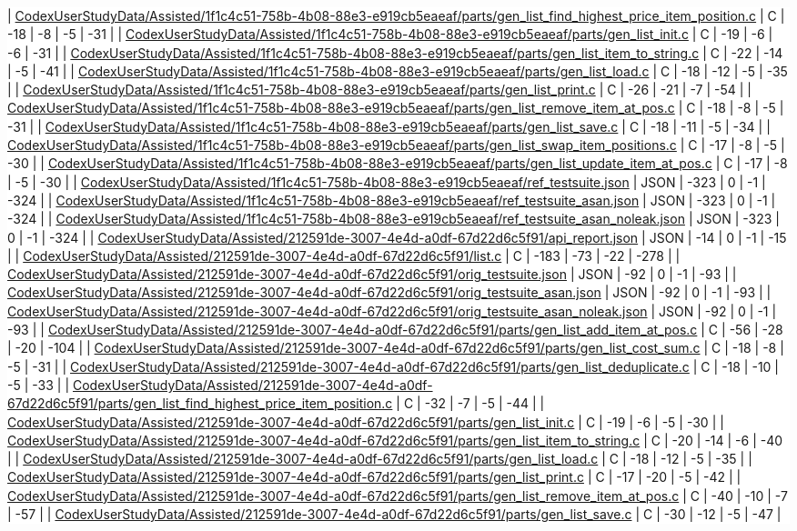 | [CodexUserStudyData/Assisted/1f1c4c51-758b-4b08-88e3-e919cb5eaeaf/parts/gen_list_find_highest_price_item_position.c](/CodexUserStudyData/Assisted/1f1c4c51-758b-4b08-88e3-e919cb5eaeaf/parts/gen_list_find_highest_price_item_position.c) | C | -18 | -8 | -5 | -31 |
| [CodexUserStudyData/Assisted/1f1c4c51-758b-4b08-88e3-e919cb5eaeaf/parts/gen_list_init.c](/CodexUserStudyData/Assisted/1f1c4c51-758b-4b08-88e3-e919cb5eaeaf/parts/gen_list_init.c) | C | -19 | -6 | -6 | -31 |
| [CodexUserStudyData/Assisted/1f1c4c51-758b-4b08-88e3-e919cb5eaeaf/parts/gen_list_item_to_string.c](/CodexUserStudyData/Assisted/1f1c4c51-758b-4b08-88e3-e919cb5eaeaf/parts/gen_list_item_to_string.c) | C | -22 | -14 | -5 | -41 |
| [CodexUserStudyData/Assisted/1f1c4c51-758b-4b08-88e3-e919cb5eaeaf/parts/gen_list_load.c](/CodexUserStudyData/Assisted/1f1c4c51-758b-4b08-88e3-e919cb5eaeaf/parts/gen_list_load.c) | C | -18 | -12 | -5 | -35 |
| [CodexUserStudyData/Assisted/1f1c4c51-758b-4b08-88e3-e919cb5eaeaf/parts/gen_list_print.c](/CodexUserStudyData/Assisted/1f1c4c51-758b-4b08-88e3-e919cb5eaeaf/parts/gen_list_print.c) | C | -26 | -21 | -7 | -54 |
| [CodexUserStudyData/Assisted/1f1c4c51-758b-4b08-88e3-e919cb5eaeaf/parts/gen_list_remove_item_at_pos.c](/CodexUserStudyData/Assisted/1f1c4c51-758b-4b08-88e3-e919cb5eaeaf/parts/gen_list_remove_item_at_pos.c) | C | -18 | -8 | -5 | -31 |
| [CodexUserStudyData/Assisted/1f1c4c51-758b-4b08-88e3-e919cb5eaeaf/parts/gen_list_save.c](/CodexUserStudyData/Assisted/1f1c4c51-758b-4b08-88e3-e919cb5eaeaf/parts/gen_list_save.c) | C | -18 | -11 | -5 | -34 |
| [CodexUserStudyData/Assisted/1f1c4c51-758b-4b08-88e3-e919cb5eaeaf/parts/gen_list_swap_item_positions.c](/CodexUserStudyData/Assisted/1f1c4c51-758b-4b08-88e3-e919cb5eaeaf/parts/gen_list_swap_item_positions.c) | C | -17 | -8 | -5 | -30 |
| [CodexUserStudyData/Assisted/1f1c4c51-758b-4b08-88e3-e919cb5eaeaf/parts/gen_list_update_item_at_pos.c](/CodexUserStudyData/Assisted/1f1c4c51-758b-4b08-88e3-e919cb5eaeaf/parts/gen_list_update_item_at_pos.c) | C | -17 | -8 | -5 | -30 |
| [CodexUserStudyData/Assisted/1f1c4c51-758b-4b08-88e3-e919cb5eaeaf/ref_testsuite.json](/CodexUserStudyData/Assisted/1f1c4c51-758b-4b08-88e3-e919cb5eaeaf/ref_testsuite.json) | JSON | -323 | 0 | -1 | -324 |
| [CodexUserStudyData/Assisted/1f1c4c51-758b-4b08-88e3-e919cb5eaeaf/ref_testsuite_asan.json](/CodexUserStudyData/Assisted/1f1c4c51-758b-4b08-88e3-e919cb5eaeaf/ref_testsuite_asan.json) | JSON | -323 | 0 | -1 | -324 |
| [CodexUserStudyData/Assisted/1f1c4c51-758b-4b08-88e3-e919cb5eaeaf/ref_testsuite_asan_noleak.json](/CodexUserStudyData/Assisted/1f1c4c51-758b-4b08-88e3-e919cb5eaeaf/ref_testsuite_asan_noleak.json) | JSON | -323 | 0 | -1 | -324 |
| [CodexUserStudyData/Assisted/212591de-3007-4e4d-a0df-67d22d6c5f91/api_report.json](/CodexUserStudyData/Assisted/212591de-3007-4e4d-a0df-67d22d6c5f91/api_report.json) | JSON | -14 | 0 | -1 | -15 |
| [CodexUserStudyData/Assisted/212591de-3007-4e4d-a0df-67d22d6c5f91/list.c](/CodexUserStudyData/Assisted/212591de-3007-4e4d-a0df-67d22d6c5f91/list.c) | C | -183 | -73 | -22 | -278 |
| [CodexUserStudyData/Assisted/212591de-3007-4e4d-a0df-67d22d6c5f91/orig_testsuite.json](/CodexUserStudyData/Assisted/212591de-3007-4e4d-a0df-67d22d6c5f91/orig_testsuite.json) | JSON | -92 | 0 | -1 | -93 |
| [CodexUserStudyData/Assisted/212591de-3007-4e4d-a0df-67d22d6c5f91/orig_testsuite_asan.json](/CodexUserStudyData/Assisted/212591de-3007-4e4d-a0df-67d22d6c5f91/orig_testsuite_asan.json) | JSON | -92 | 0 | -1 | -93 |
| [CodexUserStudyData/Assisted/212591de-3007-4e4d-a0df-67d22d6c5f91/orig_testsuite_asan_noleak.json](/CodexUserStudyData/Assisted/212591de-3007-4e4d-a0df-67d22d6c5f91/orig_testsuite_asan_noleak.json) | JSON | -92 | 0 | -1 | -93 |
| [CodexUserStudyData/Assisted/212591de-3007-4e4d-a0df-67d22d6c5f91/parts/gen_list_add_item_at_pos.c](/CodexUserStudyData/Assisted/212591de-3007-4e4d-a0df-67d22d6c5f91/parts/gen_list_add_item_at_pos.c) | C | -56 | -28 | -20 | -104 |
| [CodexUserStudyData/Assisted/212591de-3007-4e4d-a0df-67d22d6c5f91/parts/gen_list_cost_sum.c](/CodexUserStudyData/Assisted/212591de-3007-4e4d-a0df-67d22d6c5f91/parts/gen_list_cost_sum.c) | C | -18 | -8 | -5 | -31 |
| [CodexUserStudyData/Assisted/212591de-3007-4e4d-a0df-67d22d6c5f91/parts/gen_list_deduplicate.c](/CodexUserStudyData/Assisted/212591de-3007-4e4d-a0df-67d22d6c5f91/parts/gen_list_deduplicate.c) | C | -18 | -10 | -5 | -33 |
| [CodexUserStudyData/Assisted/212591de-3007-4e4d-a0df-67d22d6c5f91/parts/gen_list_find_highest_price_item_position.c](/CodexUserStudyData/Assisted/212591de-3007-4e4d-a0df-67d22d6c5f91/parts/gen_list_find_highest_price_item_position.c) | C | -32 | -7 | -5 | -44 |
| [CodexUserStudyData/Assisted/212591de-3007-4e4d-a0df-67d22d6c5f91/parts/gen_list_init.c](/CodexUserStudyData/Assisted/212591de-3007-4e4d-a0df-67d22d6c5f91/parts/gen_list_init.c) | C | -19 | -6 | -5 | -30 |
| [CodexUserStudyData/Assisted/212591de-3007-4e4d-a0df-67d22d6c5f91/parts/gen_list_item_to_string.c](/CodexUserStudyData/Assisted/212591de-3007-4e4d-a0df-67d22d6c5f91/parts/gen_list_item_to_string.c) | C | -20 | -14 | -6 | -40 |
| [CodexUserStudyData/Assisted/212591de-3007-4e4d-a0df-67d22d6c5f91/parts/gen_list_load.c](/CodexUserStudyData/Assisted/212591de-3007-4e4d-a0df-67d22d6c5f91/parts/gen_list_load.c) | C | -18 | -12 | -5 | -35 |
| [CodexUserStudyData/Assisted/212591de-3007-4e4d-a0df-67d22d6c5f91/parts/gen_list_print.c](/CodexUserStudyData/Assisted/212591de-3007-4e4d-a0df-67d22d6c5f91/parts/gen_list_print.c) | C | -17 | -20 | -5 | -42 |
| [CodexUserStudyData/Assisted/212591de-3007-4e4d-a0df-67d22d6c5f91/parts/gen_list_remove_item_at_pos.c](/CodexUserStudyData/Assisted/212591de-3007-4e4d-a0df-67d22d6c5f91/parts/gen_list_remove_item_at_pos.c) | C | -40 | -10 | -7 | -57 |
| [CodexUserStudyData/Assisted/212591de-3007-4e4d-a0df-67d22d6c5f91/parts/gen_list_save.c](/CodexUserStudyData/Assisted/212591de-3007-4e4d-a0df-67d22d6c5f91/parts/gen_list_save.c) | C | -30 | -12 | -5 | -47 |